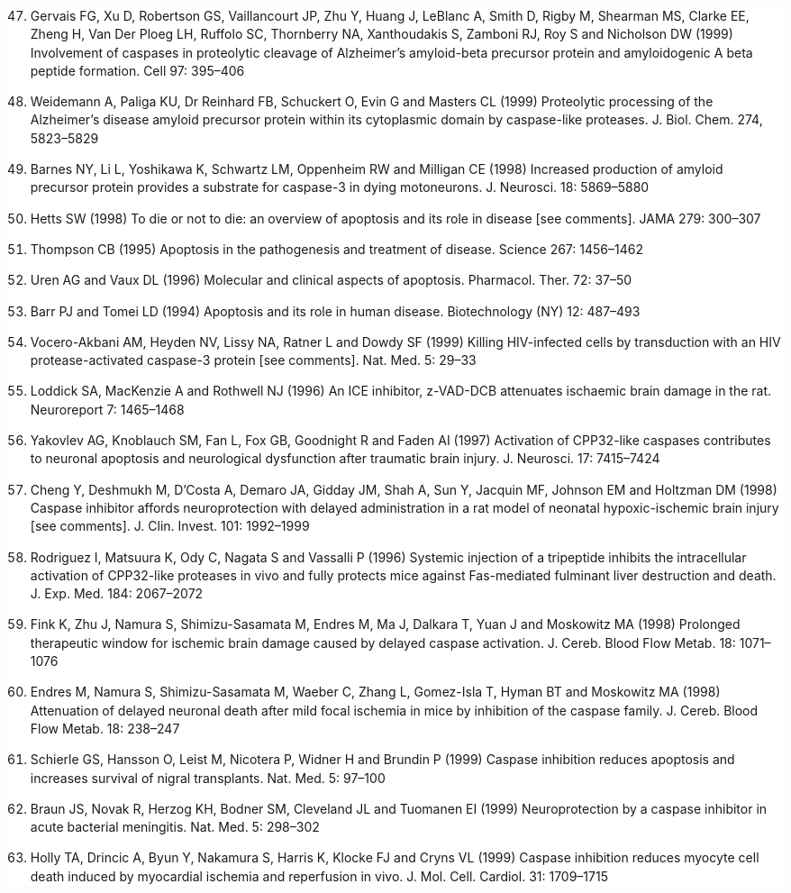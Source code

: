 47. Gervais FG, Xu D, Robertson GS, Vaillancourt JP, Zhu Y, Huang J, LeBlanc A, Smith D, Rigby M, Shearman MS, Clarke EE, Zheng H, Van Der Ploeg LH, Ruffolo SC, Thornberry NA, Xanthoudakis S, Zamboni RJ, Roy S and Nicholson DW (1999) Involvement of caspases in proteolytic cleavage of Alzheimer’s amyloid-beta precursor protein and amyloidogenic A beta peptide formation. Cell 97: 395–406

48. Weidemann A, Paliga KU, Dr Reinhard FB, Schuckert O, Evin G and Masters CL (1999) Proteolytic processing of the Alzheimer’s disease amyloid precursor protein within its cytoplasmic domain by caspase-like proteases. J. Biol. Chem. 274, 5823–5829

49. Barnes NY, Li L, Yoshikawa K, Schwartz LM, Oppenheim RW and Milligan CE (1998) Increased production of amyloid precursor protein provides a substrate for caspase-3 in dying motoneurons. J. Neurosci. 18: 5869–5880

50. Hetts SW (1998) To die or not to die: an overview of apoptosis and its role in disease [see comments]. JAMA 279: 300–307

51. Thompson CB (1995) Apoptosis in the pathogenesis and treatment of disease. Science 267: 1456–1462

52. Uren AG and Vaux DL (1996) Molecular and clinical aspects of apoptosis. Pharmacol. Ther. 72: 37–50

53. Barr PJ and Tomei LD (1994) Apoptosis and its role in human disease. Biotechnology (NY) 12: 487–493

54. Vocero-Akbani AM, Heyden NV, Lissy NA, Ratner L and Dowdy SF (1999) Killing HIV-infected cells by transduction with an HIV protease-activated caspase-3 protein [see comments]. Nat. Med. 5: 29–33

55. Loddick SA, MacKenzie A and Rothwell NJ (1996) An ICE inhibitor, z-VAD-DCB attenuates ischaemic brain damage in the rat. Neuroreport 7: 1465–1468

56. Yakovlev AG, Knoblauch SM, Fan L, Fox GB, Goodnight R and Faden AI (1997) Activation of CPP32-like caspases contributes to neuronal apoptosis and neurological dysfunction after traumatic brain injury. J. Neurosci. 17: 7415–7424

57. Cheng Y, Deshmukh M, D’Costa A, Demaro JA, Gidday JM, Shah A, Sun Y, Jacquin MF, Johnson EM and Holtzman DM (1998) Caspase inhibitor affords neuroprotection with delayed administration in a rat model of neonatal hypoxic-ischemic brain injury [see comments]. J. Clin. Invest. 101: 1992–1999

58. Rodriguez I, Matsuura K, Ody C, Nagata S and Vassalli P (1996) Systemic injection of a tripeptide inhibits the intracellular activation of CPP32-like proteases in vivo and fully protects mice against Fas-mediated fulminant liver destruction and death. J. Exp. Med. 184: 2067–2072

59. Fink K, Zhu J, Namura S, Shimizu-Sasamata M, Endres M, Ma J, Dalkara T, Yuan J and Moskowitz MA (1998) Prolonged therapeutic window for ischemic brain damage caused by delayed caspase activation. J. Cereb. Blood Flow Metab. 18: 1071–1076

60. Endres M, Namura S, Shimizu-Sasamata M, Waeber C, Zhang L, Gomez-Isla T, Hyman BT and Moskowitz MA (1998) Attenuation of delayed neuronal death after mild focal ischemia in mice by inhibition of the caspase family. J. Cereb. Blood Flow Metab. 18: 238–247

61. Schierle GS, Hansson O, Leist M, Nicotera P, Widner H and Brundin P (1999) Caspase inhibition reduces apoptosis and increases survival of nigral transplants. Nat. Med. 5: 97–100

62. Braun JS, Novak R, Herzog KH, Bodner SM, Cleveland JL and Tuomanen EI (1999) Neuroprotection by a caspase inhibitor in acute bacterial meningitis. Nat. Med. 5: 298–302

63. Holly TA, Drincic A, Byun Y, Nakamura S, Harris K, Klocke FJ and Cryns VL (1999) Caspase inhibition reduces myocyte cell death induced by myocardial ischemia and reperfusion in vivo. J. Mol. Cell. Cardiol. 31: 1709–1715
